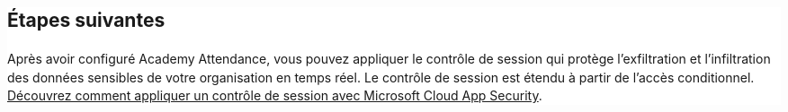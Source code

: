 
## <a name="next-steps"></a>Étapes suivantes

Après avoir configuré Academy Attendance, vous pouvez appliquer le contrôle de session qui protège l’exfiltration et l’infiltration des données sensibles de votre organisation en temps réel. Le contrôle de session est étendu à partir de l’accès conditionnel. [Découvrez comment appliquer un contrôle de session avec Microsoft Cloud App Security](https://docs.microsoft.com/cloud-app-security/proxy-deployment-any-app).